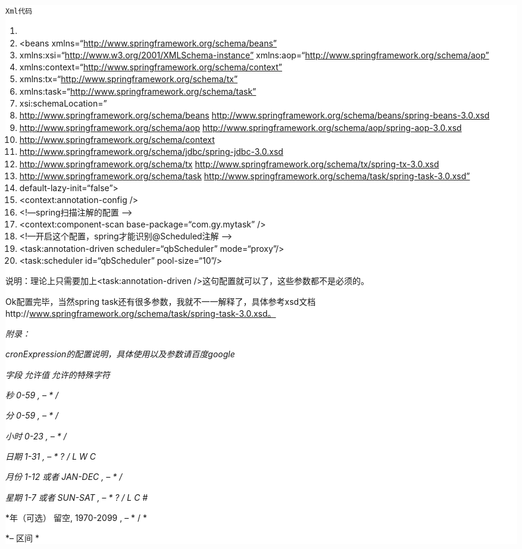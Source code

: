  
  
  
    Xml代码  
   
  
 
1. <?xml version=“1.0” encoding=“UTF-8”?> 
2. <beans xmlns=“http://www.springframework.org/schema/beans” 
3. xmlns:xsi=“http://www.w3.org/2001/XMLSchema-instance” xmlns:aop=“http://www.springframework.org/schema/aop” 
4. xmlns:context=“http://www.springframework.org/schema/context” 
5. xmlns:tx=“http://www.springframework.org/schema/tx” 
6. xmlns:task=“http://www.springframework.org/schema/task” 
7. xsi:schemaLocation=” 
8.  http://www.springframework.org/schema/beans http://www.springframework.org/schema/beans/spring-beans-3.0.xsd 
9.  http://www.springframework.org/schema/aop http://www.springframework.org/schema/aop/spring-aop-3.0.xsd 
10.  http://www.springframework.org/schema/context 
11. http://www.springframework.org/schema/jdbc/spring-jdbc-3.0.xsd 
12.  http://www.springframework.org/schema/tx http://www.springframework.org/schema/tx/spring-tx-3.0.xsd 
13.  http://www.springframework.org/schema/task http://www.springframework.org/schema/task/spring-task-3.0.xsd” 
14. default-lazy-init=“false”> 
15. <context:annotation-config /> 
16.  <!—spring扫描注解的配置 —> 
17. <context:component-scan base-package=“com.gy.mytask” /> 
18. <!—开启这个配置，spring才能识别@Scheduled注解 —> 
19. <task:annotation-driven scheduler=“qbScheduler” mode=“proxy”/> 
20. <task:scheduler id=“qbScheduler” pool-size=“10”/> 

说明：理论上只需要加上<task:annotation-driven />这句配置就可以了，这些参数都不是必须的。

 Ok配置完毕，当然spring task还有很多参数，我就不一一解释了，具体参考xsd文档http://www.springframework.org/schema/task/spring-task-3.0.xsd。

*附录：*

*cronExpression的配置说明，具体使用以及参数请百度google*

*字段 允许值 允许的特殊字符*

*秒 0-59 , – * /*

*分 0-59 , – * /*

*小时 0-23 , – * /*

*日期 1-31 , – * ? / L W C*

*月份 1-12 或者 JAN-DEC , – * /*

*星期 1-7 或者 SUN-SAT , – * ? / L C #*

*年（可选） 留空, 1970-2099 , – * / *

*– 区间 *
